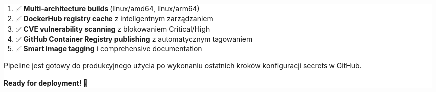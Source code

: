1. ✅ **Multi-architecture builds** (linux/amd64, linux/arm64)
2. ✅ **DockerHub registry cache** z inteligentnym zarządzaniem
3. ✅ **CVE vulnerability scanning** z blokowaniem Critical/High
4. ✅ **GitHub Container Registry publishing** z automatycznym tagowaniem
5. ✅ **Smart image tagging** i comprehensive documentation

Pipeline jest gotowy do produkcyjnego użycia po wykonaniu ostatnich kroków konfiguracji secrets w GitHub.

**Ready for deployment! 🚀**
